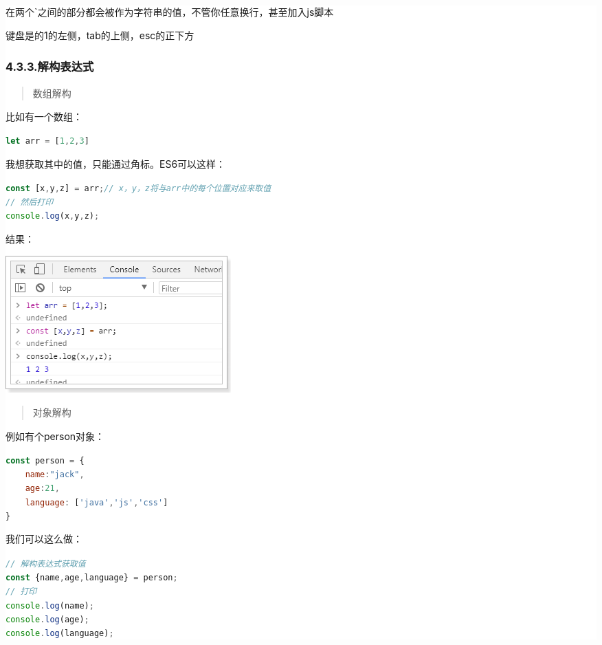 在两个`之间的部分都会被作为字符串的值，不管你任意换行，甚至加入js脚本

键盘是的1的左侧，tab的上侧，esc的正下方

### 4.3.3.解构表达式

> 数组解构

比如有一个数组：

```js
let arr = [1,2,3]
```

我想获取其中的值，只能通过角标。ES6可以这样：

```js
const [x,y,z] = arr;// x，y，z将与arr中的每个位置对应来取值
// 然后打印
console.log(x,y,z);
```

结果：

 ![1526109778368](assets/1526109778368.png)



> 对象解构

例如有个person对象：

```js
const person = {
    name:"jack",
    age:21,
    language: ['java','js','css']
}
```

我们可以这么做：

```js
// 解构表达式获取值
const {name,age,language} = person;
// 打印
console.log(name);
console.log(age);
console.log(language);
```
